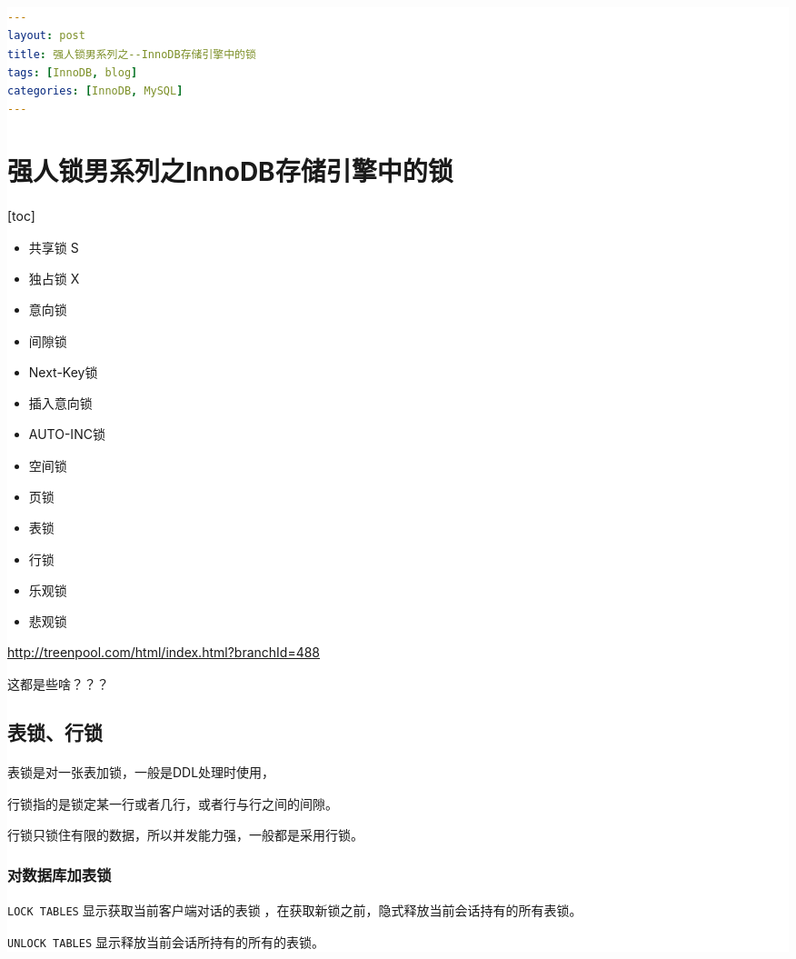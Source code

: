 ```yaml
---
layout: post
title: 强人锁男系列之--InnoDB存储引擎中的锁
tags: [InnoDB, blog]
categories: [InnoDB, MySQL]
---
```



# 强人锁男系列之InnoDB存储引擎中的锁

[toc]



* 共享锁 S 
* 独占锁 X
* 意向锁

* 间隙锁

* Next-Key锁

* 插入意向锁

* AUTO-INC锁

* 空间锁

* 页锁

* 表锁

* 行锁

* 乐观锁

* 悲观锁

http://treenpool.com/html/index.html?branchId=488


这都是些啥？？？

## 表锁、行锁
表锁是对一张表加锁，一般是DDL处理时使用，

行锁指的是锁定某一行或者几行，或者行与行之间的间隙。

行锁只锁住有限的数据，所以并发能力强，一般都是采用行锁。



### 对数据库加表锁
`LOCK TABLES` 显示获取当前客户端对话的表锁 ，在获取新锁之前，隐式释放当前会话持有的所有表锁。

`UNLOCK TABLES` 显示释放当前会话所持有的所有的表锁。

